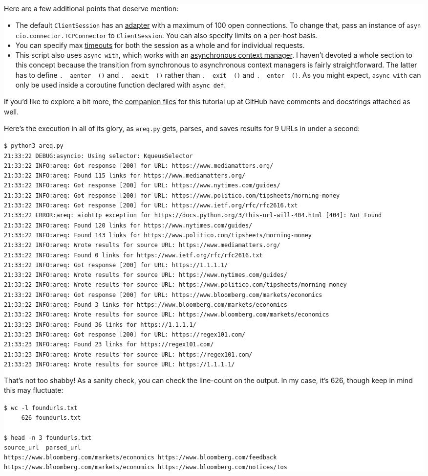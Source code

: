 Here are a few additional points that deserve mention:

- The default `ClientSession` has an [adapter](https://aiohttp.readthedocs.io/en/stable/client_reference.html#connectors) with a maximum of 100 open connections. To change that, pass an instance of `asyncio.connector.TCPConnector` to `ClientSession`. You can also specify limits on a per-host basis.
- You can specify max [timeouts](https://aiohttp.readthedocs.io/en/stable/client_quickstart.html#timeouts) for both the session as a whole and for individual requests.
- This script also uses `async with`, which works with an [asynchronous context manager](https://www.python.org/dev/peps/pep-0492/#asynchronous-context-managers-and-async-with). I haven’t devoted a whole section to this concept because the transition from synchronous to asynchronous context managers is fairly straightforward. The latter has to define `.__aenter__()` and `.__aexit__()` rather than `.__exit__()` and `.__enter__()`. As you might expect, `async with` can only be used inside a coroutine function declared with `async def`.

If you’d like to explore a bit more, the [companion files](https://github.com/realpython/materials/tree/master/asyncio-walkthrough) for this tutorial up at GitHub have comments and docstrings attached as well.

Here’s the execution in all of its glory, as `areq.py` gets, parses, and saves results for 9 URLs in under a second:

```shell
$ python3 areq.py
21:33:22 DEBUG:asyncio: Using selector: KqueueSelector
21:33:22 INFO:areq: Got response [200] for URL: https://www.mediamatters.org/
21:33:22 INFO:areq: Found 115 links for https://www.mediamatters.org/
21:33:22 INFO:areq: Got response [200] for URL: https://www.nytimes.com/guides/
21:33:22 INFO:areq: Got response [200] for URL: https://www.politico.com/tipsheets/morning-money
21:33:22 INFO:areq: Got response [200] for URL: https://www.ietf.org/rfc/rfc2616.txt
21:33:22 ERROR:areq: aiohttp exception for https://docs.python.org/3/this-url-will-404.html [404]: Not Found
21:33:22 INFO:areq: Found 120 links for https://www.nytimes.com/guides/
21:33:22 INFO:areq: Found 143 links for https://www.politico.com/tipsheets/morning-money
21:33:22 INFO:areq: Wrote results for source URL: https://www.mediamatters.org/
21:33:22 INFO:areq: Found 0 links for https://www.ietf.org/rfc/rfc2616.txt
21:33:22 INFO:areq: Got response [200] for URL: https://1.1.1.1/
21:33:22 INFO:areq: Wrote results for source URL: https://www.nytimes.com/guides/
21:33:22 INFO:areq: Wrote results for source URL: https://www.politico.com/tipsheets/morning-money
21:33:22 INFO:areq: Got response [200] for URL: https://www.bloomberg.com/markets/economics
21:33:22 INFO:areq: Found 3 links for https://www.bloomberg.com/markets/economics
21:33:22 INFO:areq: Wrote results for source URL: https://www.bloomberg.com/markets/economics
21:33:23 INFO:areq: Found 36 links for https://1.1.1.1/
21:33:23 INFO:areq: Got response [200] for URL: https://regex101.com/
21:33:23 INFO:areq: Found 23 links for https://regex101.com/
21:33:23 INFO:areq: Wrote results for source URL: https://regex101.com/
21:33:23 INFO:areq: Wrote results for source URL: https://1.1.1.1/
```

That’s not too shabby! As a sanity check, you can check the line-count on the output. In my case, it’s 626, though keep in mind this may fluctuate:

```shell
$ wc -l foundurls.txt
     626 foundurls.txt

$ head -n 3 foundurls.txt
source_url  parsed_url
https://www.bloomberg.com/markets/economics https://www.bloomberg.com/feedback
https://www.bloomberg.com/markets/economics https://www.bloomberg.com/notices/tos
```
